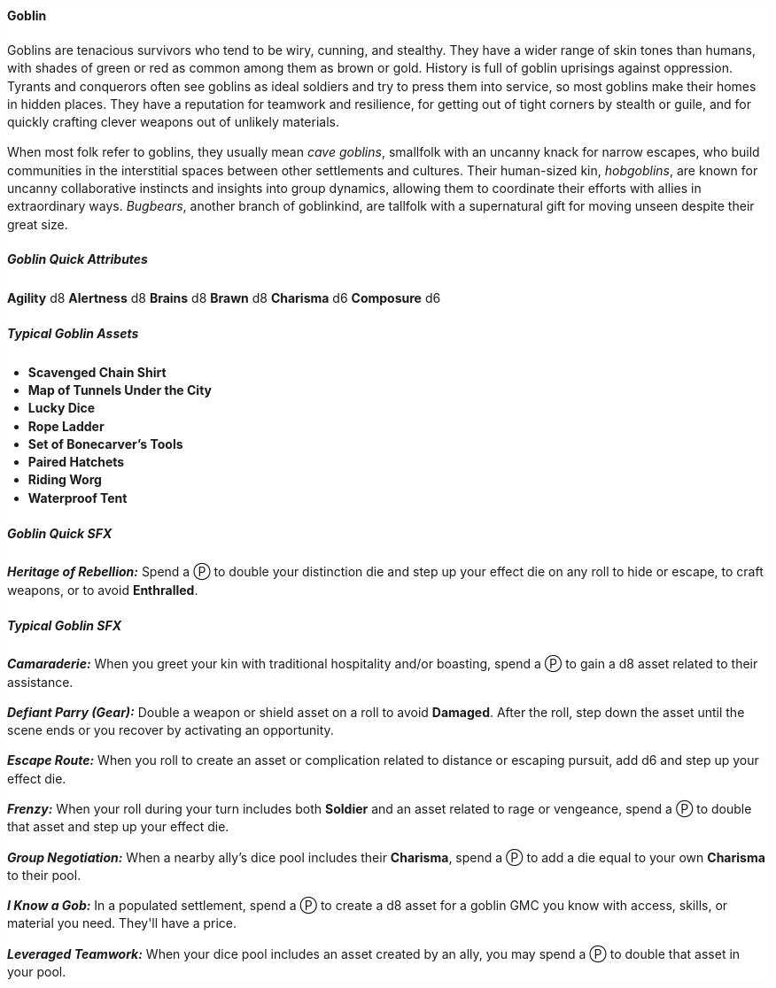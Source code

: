 #### Goblin  
  
Goblins are tenacious survivors who tend to be wiry, cunning, and stealthy. They have a wider range of skin tones than humans, with shades of green or red as common among them as brown or gold. History is full of goblin uprisings against oppression. Tyrants and conquerors often see goblins as ideal soldiers and try to press them into service, so most goblins make their homes in hidden places. They have a reputation for teamwork and resilience, for getting out of tight corners by stealth or guile, and for quickly crafting clever weapons out of unlikely materials.  

When most folk refer to goblins, they usually mean *cave goblins*, smallfolk with an uncanny knack for narrow escapes, who build communities in the interstitial spaces between other settlements and cultures. Their human-sized kin, *hobgoblins*, are known for uncanny collaborative instincts and insights into group dynamics, allowing them to coordinate their efforts with allies in extraordinary ways. *Bugbears*, another branch of goblinkind, are tallfolk with a supernatural gift for moving unseen despite their great size.  
  
##### Goblin Quick Attributes  
  
**Agility** d8 **Alertness** d8 **Brains** d8 **Brawn** d8 **Charisma** d6 **Composure** d6  
  
##### Typical Goblin Assets  
  
* **Scavenged Chain Shirt**  
* **Map of Tunnels Under the City**  
* **Lucky Dice**  
* **Rope Ladder**  
* **Set of Bonecarver’s Tools**  
* **Paired Hatchets**  
* **Riding Worg**  
* **Waterproof Tent**  
  
##### Goblin Quick SFX  
  
***Heritage of Rebellion:*** Spend a Ⓟ to double your distinction die and step up your effect die on any roll to hide or escape, to craft weapons, or to avoid **Enthralled**.  
  
##### Typical Goblin SFX  
  
***Camaraderie:*** When you greet your kin with traditional hospitality and/or boasting, spend a Ⓟ to gain a d8 asset related to their assistance.  

***Defiant Parry (Gear):*** Double a weapon or shield asset on a roll to avoid **Damaged**. After the roll, step down the asset until the scene ends or you recover by activating an opportunity.  

***Escape Route:*** When you roll to create an asset or complication related to distance or escaping pursuit, add d6 and step up your effect die.  

***Frenzy:*** When your roll during your turn includes both **Soldier** and an asset related to rage or vengeance, spend a Ⓟ to double that asset and step up your effect die.  

***Group Negotiation:*** When a nearby ally’s dice pool includes their **Charisma**, spend a Ⓟ to add a die equal to your own **Charisma** to their pool.  

***I Know a Gob:*** In a populated settlement, spend a Ⓟ to create a d8 asset for a goblin GMC you know with access, skills, or material you need. They'll have a price.  

***Leveraged Teamwork:*** When your dice pool includes an asset created by an ally, you may spend a Ⓟ to double that asset in your pool.  
